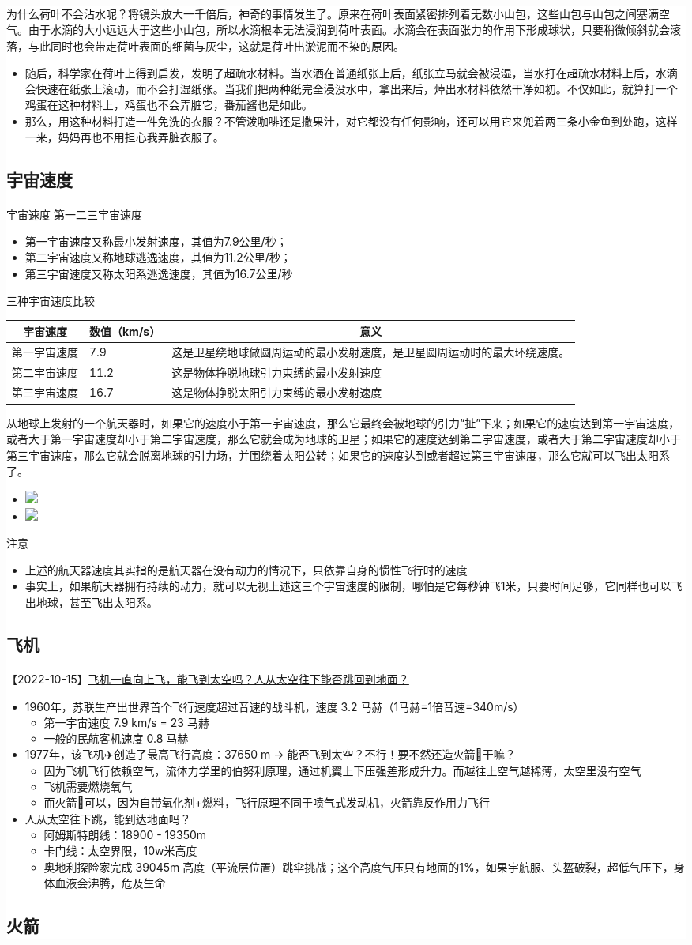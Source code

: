 为什么荷叶不会沾水呢？将镜头放大一千倍后，神奇的事情发生了。原来在荷叶表面紧密排列着无数小山包，这些山包与山包之间塞满空气。由于水滴的大小远远大于这些小山包，所以水滴根本无法浸润到荷叶表面。水滴会在表面张力的作用下形成球状，只要稍微倾斜就会滚落，与此同时也会带走荷叶表面的细菌与灰尘，这就是荷叶出淤泥而不染的原因。
- 随后，科学家在荷叶上得到启发，发明了超疏水材料。当水洒在普通纸张上后，纸张立马就会被浸湿，当水打在超疏水材料上后，水滴会快速在纸张上滚动，而不会打湿纸张。当我们把两种纸完全浸没水中，拿出来后，焯出水材料依然干净如初。不仅如此，就算打一个鸡蛋在这种材料上，鸡蛋也不会弄脏它，番茄酱也是如此。
- 那么，用这种材料打造一件免洗的衣服？不管泼咖啡还是撒果汁，对它都没有任何影响，还可以用它来兜着两三条小金鱼到处跑，这样一来，妈妈再也不用担心我弄脏衣服了。


## 宇宙速度

宇宙速度  [第一二三宇宙速度](https://idoogoo.com/blogs/2773/yzsugdd/)
- 第一宇宙速度又称最小发射速度，其值为7.9公里/秒；
- 第二宇宙速度又称地球逃逸速度，其值为11.2公里/秒；
- 第三宇宙速度又称太阳系逃逸速度，其值为16.7公里/秒

三种宇宙速度比较

| 宇宙速度	  | 数值（km/s）|	意义 |
|---|---|---|
| 第一宇宙速度 | 	7.9	  | 这是卫星绕地球做圆周运动的最小发射速度，是卫星圆周运动时的最大环绕速度。 |
| 第二宇宙速度 | 	11.2	| 这是物体挣脱地球引力束缚的最小发射速度 |
| 第三宇宙速度 | 	16.7	| 这是物体挣脱太阳引力束缚的最小发射速度 |


从地球上发射的一个航天器时，如果它的速度小于第一宇宙速度，那么它最终会被地球的引力“扯”下来；如果它的速度达到第一宇宙速度，或者大于第一宇宙速度却小于第二宇宙速度，那么它就会成为地球的卫星；如果它的速度达到第二宇宙速度，或者大于第二宇宙速度却小于第三宇宙速度，那么它就会脱离地球的引力场，并围绕着太阳公转；如果它的速度达到或者超过第三宇宙速度，那么它就可以飞出太阳系了。
- ![](https://nimg.ws.126.net/?url=http%3A%2F%2Fdingyue.ws.126.net%2F2020%2F1001%2F1cc786a8j00qhi6cf000id000fx009jp.jpg&thumbnail=660x2147483647&quality=80&type=jpg)
- ![](https://idoogoo.com/wp-content/uploads/image/20180818/1534575705186848.png)

注意
- 上述的航天器速度其实指的是航天器在没有动力的情况下，只依靠自身的惯性飞行时的速度
- 事实上，如果航天器拥有持续的动力，就可以无视上述这三个宇宙速度的限制，哪怕是它每秒钟飞1米，只要时间足够，它同样也可以飞出地球，甚至飞出太阳系。


## 飞机

【2022-10-15】[飞机一直向上飞，能飞到太空吗？人从太空往下能否跳回到地面？](https://www.ixigua.com/7144001837820183048)
- 1960年，苏联生产出世界首个飞行速度超过音速的战斗机，速度 3.2 马赫（1马赫=1倍音速=340m/s）
  - 第一宇宙速度 7.9 km/s = 23 马赫
  - 一般的民航客机速度 0.8 马赫
- 1977年，该飞机✈️创造了最高飞行高度：37650 m → 能否飞到太空？不行！要不然还造火箭🚀干嘛？
  - 因为飞机飞行依赖空气，流体力学里的伯努利原理，通过机翼上下压强差形成升力。而越往上空气越稀薄，太空里没有空气
  - 飞机需要燃烧氧气
  - 而火箭🚀可以，因为自带氧化剂+燃料，飞行原理不同于喷气式发动机，火箭靠反作用力飞行
- 人从太空往下跳，能到达地面吗？
  - 阿姆斯特朗线：18900 - 19350m
  - 卡门线：太空界限，10w米高度
  - 奥地利探险家完成 39045m 高度（平流层位置）跳伞挑战；这个高度气压只有地面的1%，如果宇航服、头盔破裂，超低气压下，身体血液会沸腾，危及生命
<iframe width="720" height="405" frameborder="0" src="https://www.ixigua.com/iframe/7144001837820183048?autoplay=0" referrerpolicy="unsafe-url" allowfullscreen></iframe>


## 火箭
